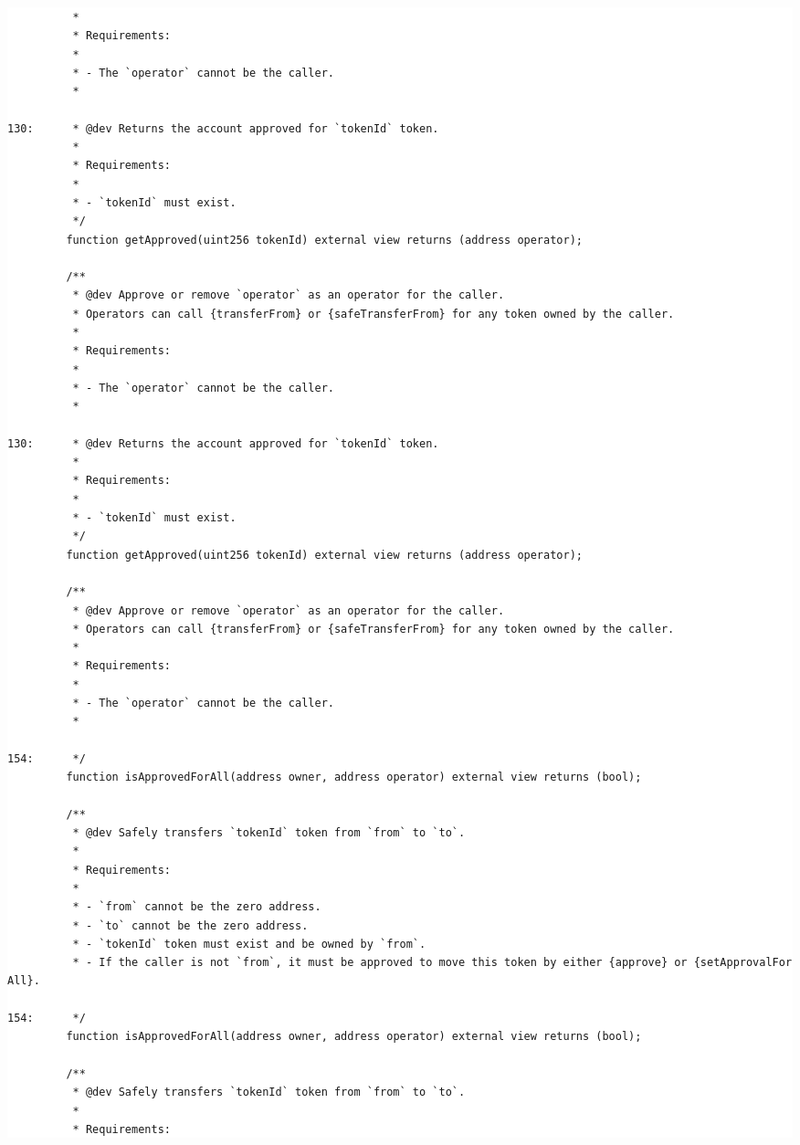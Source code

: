 ```solidity
          *
          * Requirements:
          *
          * - The `operator` cannot be the caller.
          *

130:      * @dev Returns the account approved for `tokenId` token.
          *
          * Requirements:
          *
          * - `tokenId` must exist.
          */
         function getApproved(uint256 tokenId) external view returns (address operator);
     
         /**
          * @dev Approve or remove `operator` as an operator for the caller.
          * Operators can call {transferFrom} or {safeTransferFrom} for any token owned by the caller.
          *
          * Requirements:
          *
          * - The `operator` cannot be the caller.
          *

130:      * @dev Returns the account approved for `tokenId` token.
          *
          * Requirements:
          *
          * - `tokenId` must exist.
          */
         function getApproved(uint256 tokenId) external view returns (address operator);
     
         /**
          * @dev Approve or remove `operator` as an operator for the caller.
          * Operators can call {transferFrom} or {safeTransferFrom} for any token owned by the caller.
          *
          * Requirements:
          *
          * - The `operator` cannot be the caller.
          *

154:      */
         function isApprovedForAll(address owner, address operator) external view returns (bool);
     
         /**
          * @dev Safely transfers `tokenId` token from `from` to `to`.
          *
          * Requirements:
          *
          * - `from` cannot be the zero address.
          * - `to` cannot be the zero address.
          * - `tokenId` token must exist and be owned by `from`.
          * - If the caller is not `from`, it must be approved to move this token by either {approve} or {setApprovalForAll}.

154:      */
         function isApprovedForAll(address owner, address operator) external view returns (bool);
     
         /**
          * @dev Safely transfers `tokenId` token from `from` to `to`.
          *
          * Requirements:
```